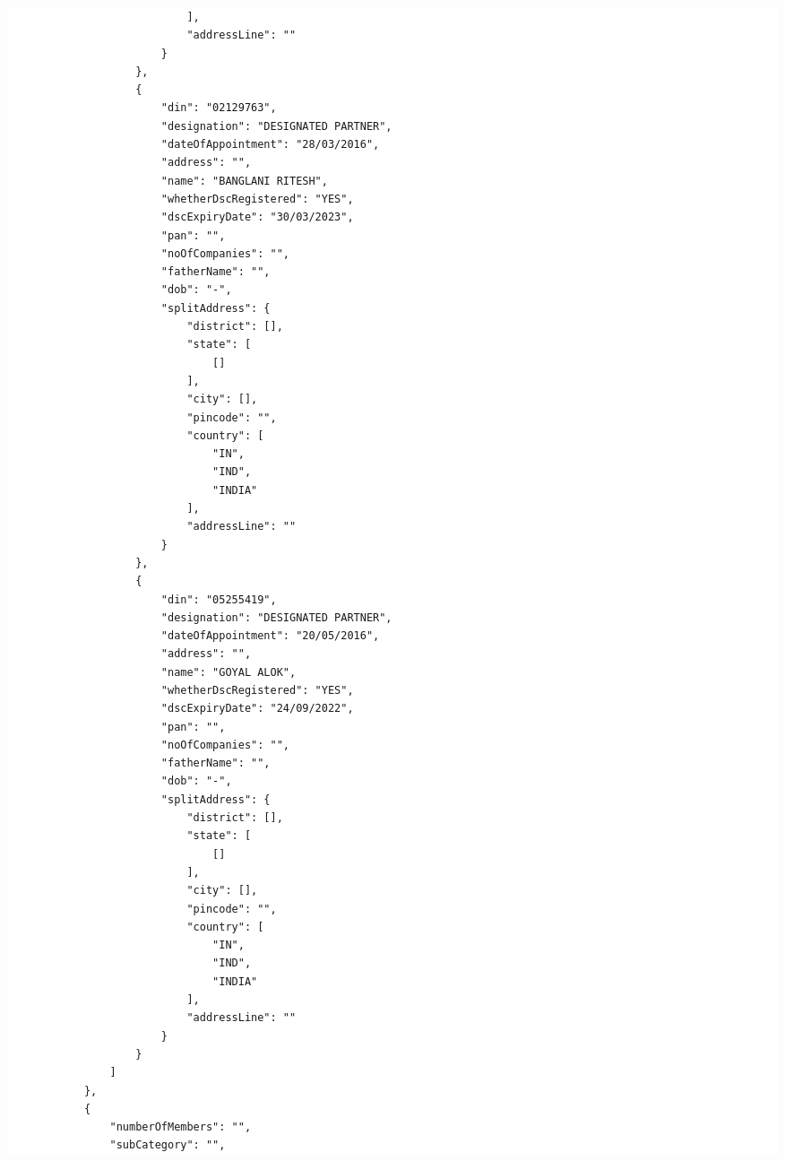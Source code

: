 ```
                            ],
                            "addressLine": ""
                        }
                    },
                    {
                        "din": "02129763",
                        "designation": "DESIGNATED PARTNER",
                        "dateOfAppointment": "28/03/2016",
                        "address": "",
                        "name": "BANGLANI RITESH",
                        "whetherDscRegistered": "YES",
                        "dscExpiryDate": "30/03/2023",
                        "pan": "",
                        "noOfCompanies": "",
                        "fatherName": "",
                        "dob": "-",
                        "splitAddress": {
                            "district": [],
                            "state": [
                                []
                            ],
                            "city": [],
                            "pincode": "",
                            "country": [
                                "IN",
                                "IND",
                                "INDIA"
                            ],
                            "addressLine": ""
                        }
                    },
                    {
                        "din": "05255419",
                        "designation": "DESIGNATED PARTNER",
                        "dateOfAppointment": "20/05/2016",
                        "address": "",
                        "name": "GOYAL ALOK",
                        "whetherDscRegistered": "YES",
                        "dscExpiryDate": "24/09/2022",
                        "pan": "",
                        "noOfCompanies": "",
                        "fatherName": "",
                        "dob": "-",
                        "splitAddress": {
                            "district": [],
                            "state": [
                                []
                            ],
                            "city": [],
                            "pincode": "",
                            "country": [
                                "IN",
                                "IND",
                                "INDIA"
                            ],
                            "addressLine": ""
                        }
                    }
                ]
            },
            {
                "numberOfMembers": "",
                "subCategory": "",
```